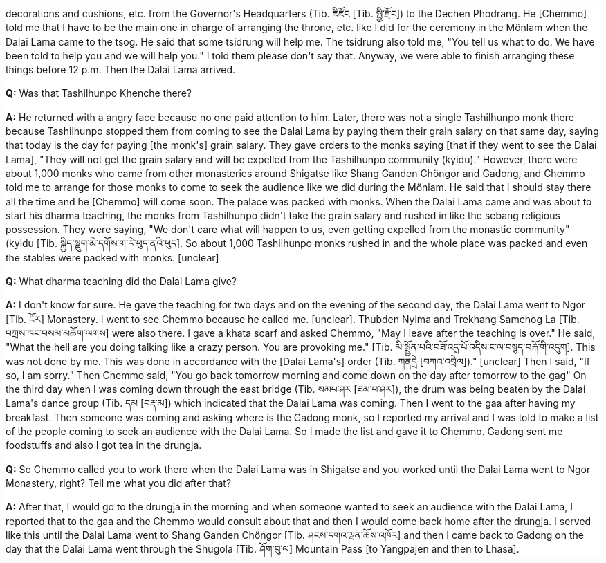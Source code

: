 decorations and cushions, etc. from the Governor's Headquarters (Tib. ཇིཛོང [Tib. སྤྱི་རྫོང]) to the Dechen Phodrang. He [Chemmo] told me that I have to be the main one in charge of arranging the throne, etc. like I did for the ceremony in the Mönlam when the Dalai Lama came to the tsog. He said that some tsidrung will help me. The tsidrung also told me, "You tell us what to do. We have been told to help you and we will help you." I told them please don't say that. Anyway, we were able to finish arranging these things before 12 p.m. Then the Dalai Lama arrived.   

**Q:**  Was that <span class="tooltip" data-text="[tib. བཀྲ་སིས་ལྷུན་པོ] The famous Gelugpa Monastery of the Panchen Lama located in Shigatse.">Tashilhunpo</span> Khenche there?   

**A:**  He returned with a angry face because no one paid attention to him. Later, there was not a single <span class="tooltip" data-text="[tib. བཀྲ་སིས་ལྷུན་པོ] The famous Gelugpa Monastery of the Panchen Lama located in Shigatse.">Tashilhunpo</span> monk there because Tashilhunpo stopped them from coming to see the Dalai Lama by paying them their grain salary on that same day, saying that today is the day for paying [the monk's] grain salary. They gave orders to the monks saying [that if they went to see the Dalai Lama], "They will not get the grain salary and will be expelled from the Tashilhunpo community (kyidu)." However, there were about 1,000 monks who came from other monasteries around Shigatse like Shang Ganden Chöngor and Gadong, and Chemmo told me to arrange for those monks to come to seek the audience like we did during the Mönlam. He said that I should stay there all the time and he [Chemmo] will come soon. The palace was packed with monks. When the Dalai Lama came and was about to start his dharma teaching, the monks from Tashilhunpo didn't take the grain salary and rushed in like the sebang religious possession. They were saying, "We don't care what will happen to us, even getting expelled from the monastic community" (kyidu [Tib. སྐྱིད་སྡུག་མི་དགོས་ག་རེ་ཕུད་ནའི་ཕུད]. So about 1,000 Tashilhunpo monks rushed in and the whole place was packed and even the stables were packed with monks. [unclear]   

**Q:**  What dharma teaching did the Dalai Lama give?   

**A:**  I don't know for sure. He gave the teaching for two days and on the evening of the second day, the Dalai Lama went to Ngor [Tib. ངོར] Monastery. I went to see Chemmo because he called me. [unclear]. Thubden Nyima and Trekhang Samchog La [Tib. བཀྲས་ཁང་བསམ་མཆོག་ལགས] were also there. I gave a <span class="tooltip" data-text="[tib. ཁ་བཏགས] A Tibetan ceremonial scarf given to lamas, visitors, etc.">khata</span> scarf and asked Chemmo, "May I leave after the teaching is over." He said, "What the hell are you doing talking like a crazy person. You are provoking me." [Tib. མི་སྨྱོན་པའི་བཟོ་འདྲ་པོ་འདིས་ང་ལ་བསྙད་བརྐོ་གི་འདུག]. This was not done by me. This was done in accordance with the [Dalai Lama's] order (Tib. ཀནདྲེ [བཀའ་འབྲེལ])." [unclear] Then I said, "If so, I am sorry." Then Chemmo said, "You go back tomorrow morning and come down on the day after tomorrow to the <span class="tooltip" data-text="[tib. འགག] The Secretariat Office of either the Dalai Lama (tib. ཙེ་གག [རྩེ་འགག]) or the Regent (tib. shö gag [ཞོལ་འགག]).">gag</span>" On the third day when I was coming down through the east bridge (Tib. སམཔ་ཤར [ཟམ་པ་ཤར]), the drum was being beaten by the Dalai Lama's dance group (Tib. དམ [བརྡ་མ]) which indicated that the Dalai Lama was coming. Then I went to the <span class="tooltip" data-text="[tib. འགག] 1. Abbreviation of Tsega, the Secretariat Office of the Dalai Lama.">gaa</span> after having my breakfast. Then someone was coming and asking where is the Gadong monk, so I reported my arrival and I was told to make a list of the people coming to seek an audience with the Dalai Lama. So I made the list and gave it to Chemmo. Gadong sent me foodstuffs and also I got tea in the drungja.   

**Q:**  So Chemmo called you to work there when the Dalai Lama was in Shigatse and you worked until the Dalai Lama went to Ngor Monastery, right? Tell me what you did after that?   

**A:**  After that, I would go to the <span class="tooltip" data-text="[tib. དྲུང་ཇ] The daily meeting of Tibetan government monk officials (tsedrung) at which tea was provided. However, unlike the collective meetings of monks in monasteries, there was no collective chanting of prayers at the Drungja. The event started at around 9 a.m. and lasted for about an hour. When the Tse ga (the Dalai Lama&#x27;s Secretariat) was in the Potala, it was held there, and when it was in the Norbulinga Summer Palace, it was held there. All monk officials in Lhasa were expected to attend.">drungja</span> in the morning and when someone wanted to seek an audience with the Dalai Lama, I reported that to the <span class="tooltip" data-text="[tib. འགག] 1. Abbreviation of Tsega, the Secretariat Office of the Dalai Lama.">gaa</span> and the Chemmo would consult about that and then I would come back home after the drungja. I served like this until the Dalai Lama went to Shang Ganden Chöngor [Tib. ཤངས་དགའ་ལྡན་ཆོས་འཁོར] and then I came back to Gadong on the day that the Dalai Lama went through the Shugola [Tib. ཤོག་བུ་ལ] Mountain Pass [to Yangpajen and then to Lhasa].   
